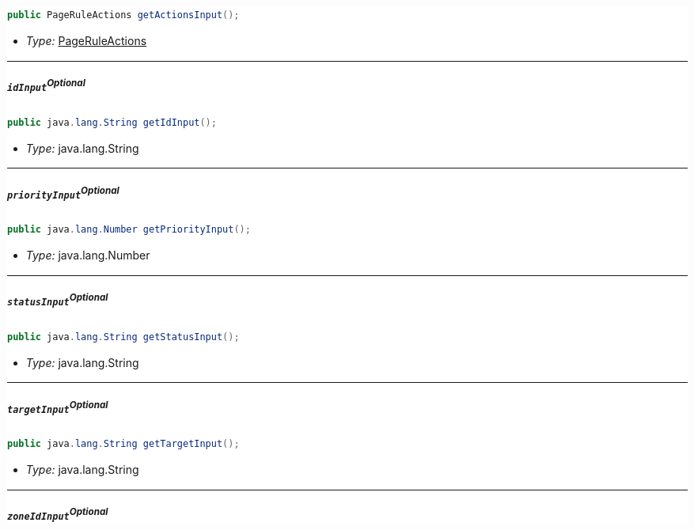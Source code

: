 ```java
public PageRuleActions getActionsInput();
```

- *Type:* <a href="#@cdktf/provider-cloudflare.pageRule.PageRuleActions">PageRuleActions</a>

---

##### `idInput`<sup>Optional</sup> <a name="idInput" id="@cdktf/provider-cloudflare.pageRule.PageRule.property.idInput"></a>

```java
public java.lang.String getIdInput();
```

- *Type:* java.lang.String

---

##### `priorityInput`<sup>Optional</sup> <a name="priorityInput" id="@cdktf/provider-cloudflare.pageRule.PageRule.property.priorityInput"></a>

```java
public java.lang.Number getPriorityInput();
```

- *Type:* java.lang.Number

---

##### `statusInput`<sup>Optional</sup> <a name="statusInput" id="@cdktf/provider-cloudflare.pageRule.PageRule.property.statusInput"></a>

```java
public java.lang.String getStatusInput();
```

- *Type:* java.lang.String

---

##### `targetInput`<sup>Optional</sup> <a name="targetInput" id="@cdktf/provider-cloudflare.pageRule.PageRule.property.targetInput"></a>

```java
public java.lang.String getTargetInput();
```

- *Type:* java.lang.String

---

##### `zoneIdInput`<sup>Optional</sup> <a name="zoneIdInput" id="@cdktf/provider-cloudflare.pageRule.PageRule.property.zoneIdInput"></a>
